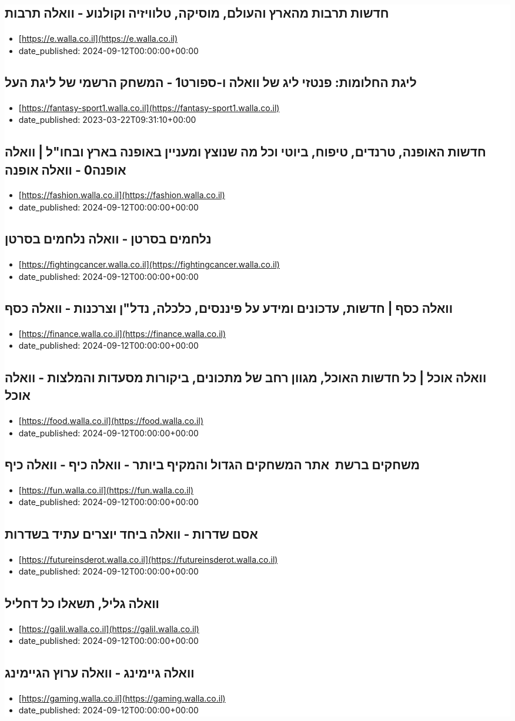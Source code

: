  ## חדשות תרבות מהארץ והעולם, מוסיקה, טלוויזיה וקולנוע  - וואלה תרבות
 - [https://e.walla.co.il](https://e.walla.co.il)
 - date_published: 2024-09-12T00:00:00+00:00

 ## ליגת החלומות: פנטזי ליג של וואלה ו-ספורט1 - המשחק הרשמי של ליגת העל
 - [https://fantasy-sport1.walla.co.il](https://fantasy-sport1.walla.co.il)
 - date_published: 2023-03-22T09:31:10+00:00

 ## חדשות האופנה, טרנדים, טיפוח, ביוטי וכל מה שנוצץ ומעניין באופנה בארץ ובחו"ל | וואלה אופנה0  - וואלה אופנה
 - [https://fashion.walla.co.il](https://fashion.walla.co.il)
 - date_published: 2024-09-12T00:00:00+00:00

 ## נלחמים בסרטן  - וואלה נלחמים בסרטן
 - [https://fightingcancer.walla.co.il](https://fightingcancer.walla.co.il)
 - date_published: 2024-09-12T00:00:00+00:00

 ## וואלה כסף | חדשות, עדכונים ומידע על פיננסים, כלכלה, נדל"ן וצרכנות  - וואלה כסף
 - [https://finance.walla.co.il](https://finance.walla.co.il)
 - date_published: 2024-09-12T00:00:00+00:00

 ## וואלה אוכל | כל חדשות האוכל, מגוון רחב של מתכונים, ביקורות מסעדות והמלצות  - וואלה אוכל
 - [https://food.walla.co.il](https://food.walla.co.il)
 - date_published: 2024-09-12T00:00:00+00:00

 ## משחקים ברשת  אתר המשחקים הגדול והמקיף ביותר - וואלה כיף  - וואלה כיף
 - [https://fun.walla.co.il](https://fun.walla.co.il)
 - date_published: 2024-09-12T00:00:00+00:00

 ## אסם שדרות  - וואלה ביחד יוצרים עתיד בשדרות
 - [https://futureinsderot.walla.co.il](https://futureinsderot.walla.co.il)
 - date_published: 2024-09-12T00:00:00+00:00

 ## וואלה גליל, תשאלו כל דחליל
 - [https://galil.walla.co.il](https://galil.walla.co.il)
 - date_published: 2024-09-12T00:00:00+00:00

 ## וואלה גיימינג  - וואלה ערוץ הגיימינג
 - [https://gaming.walla.co.il](https://gaming.walla.co.il)
 - date_published: 2024-09-12T00:00:00+00:00
